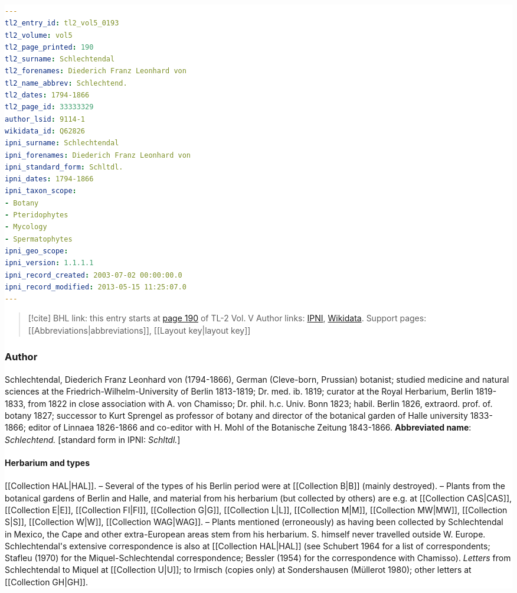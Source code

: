 ```yaml
---
tl2_entry_id: tl2_vol5_0193
tl2_volume: vol5
tl2_page_printed: 190
tl2_surname: Schlechtendal
tl2_forenames: Diederich Franz Leonhard von
tl2_name_abbrev: Schlechtend.
tl2_dates: 1794-1866
tl2_page_id: 33333329
author_lsid: 9114-1
wikidata_id: Q62826
ipni_surname: Schlechtendal
ipni_forenames: Diederich Franz Leonhard von
ipni_standard_form: Schltdl.
ipni_dates: 1794-1866
ipni_taxon_scope: 
- Botany
- Pteridophytes
- Mycology
- Spermatophytes
ipni_geo_scope: 
ipni_version: 1.1.1.1
ipni_record_created: 2003-07-02 00:00:00.0
ipni_record_modified: 2013-05-15 11:25:07.0
---
```


> [!cite] BHL link: this entry starts at [page 190](https://www.biodiversitylibrary.org/page/33333329) of TL-2 Vol. V
> Author links: [IPNI](https://www.ipni.org/a/9114-1), [Wikidata](https://www.wikidata.org/wiki/Q62826). Support pages: [[Abbreviations|abbreviations]], [[Layout key|layout key]]

### Author

Schlechtendal, Diederich Franz Leonhard von (1794-1866), German (Cleve-born, Prussian) botanist; studied medicine and natural sciences at the Friedrich-Wilhelm-University of Berlin 1813-1819; Dr. med. ib. 1819; curator at the Royal Herbarium, Berlin 1819-1833, from 1822 in close association with A. von Chamisso; Dr. phil. h.c. Univ. Bonn 1823; habil. Berlin 1826, extraord. prof. of. botany 1827; successor to Kurt Sprengel as professor of botany and director of the botanical garden of Halle university 1833-1866; editor of Linnaea 1826-1866 and co-editor with H. Mohl of the Botanische Zeitung 1843-1866. 
**Abbreviated name**: *Schlechtend.* \[standard form in IPNI: *Schltdl.*\]

#### Herbarium and types

[[Collection HAL|HAL]]. – Several of the types of his Berlin period were at [[Collection B|B]] (mainly destroyed). – Plants from the botanical gardens of Berlin and Halle, and material from his herbarium (but collected by others) are e.g. at [[Collection CAS|CAS]], [[Collection E|E]], [[Collection FI|FI]], [[Collection G|G]], [[Collection L|L]], [[Collection M|M]], [[Collection MW|MW]], [[Collection S|S]], [[Collection W|W]], [[Collection WAG|WAG]]. – Plants mentioned (erroneously) as having been collected by Schlechtendal in Mexico, the Cape and other extra-European areas stem from his herbarium. S. himself never travelled outside W. Europe. Schlechtendal's extensive correspondence is also at [[Collection HAL|HAL]] (see Schubert 1964 for a list of correspondents; Stafleu (1970) for the Miquel-Schlechtendal correspondence; Bessler (1954) for the correspondence with Chamisso). *Letters* from Schlechtendal to Miquel at [[Collection U|U]]; to Irmisch (copies only) at Sondershausen (Müllerot 1980); other letters at [[Collection GH|GH]].
